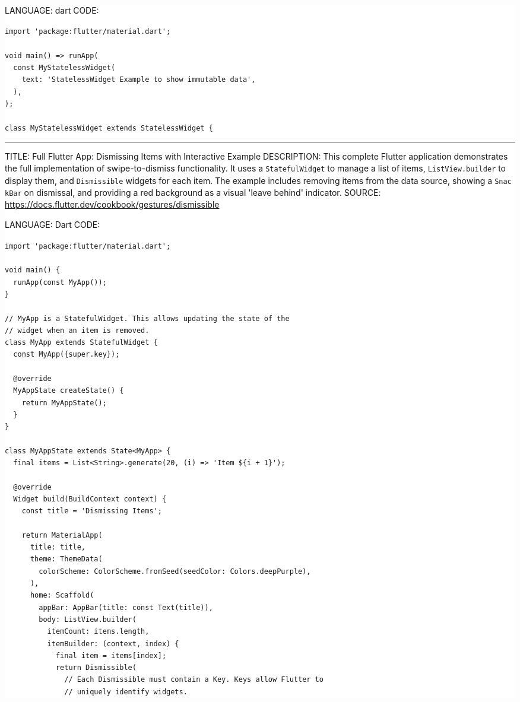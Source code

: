LANGUAGE: dart
CODE:
```
import 'package:flutter/material.dart';

void main() => runApp(
  const MyStatelessWidget(
    text: 'StatelessWidget Example to show immutable data',
  ),
);

class MyStatelessWidget extends StatelessWidget {
```

----------------------------------------

TITLE: Full Flutter App: Dismissing Items with Interactive Example
DESCRIPTION: This complete Flutter application demonstrates the full implementation of swipe-to-dismiss functionality. It uses a `StatefulWidget` to manage a list of items, `ListView.builder` to display them, and `Dismissible` widgets for each item. The example includes removing items from the data source, showing a `SnackBar` on dismissal, and providing a red background as a visual 'leave behind' indicator.
SOURCE: https://docs.flutter.dev/cookbook/gestures/dismissible

LANGUAGE: Dart
CODE:
```
import 'package:flutter/material.dart';

void main() {
  runApp(const MyApp());
}

// MyApp is a StatefulWidget. This allows updating the state of the
// widget when an item is removed.
class MyApp extends StatefulWidget {
  const MyApp({super.key});

  @override
  MyAppState createState() {
    return MyAppState();
  }
}

class MyAppState extends State<MyApp> {
  final items = List<String>.generate(20, (i) => 'Item ${i + 1}');

  @override
  Widget build(BuildContext context) {
    const title = 'Dismissing Items';

    return MaterialApp(
      title: title,
      theme: ThemeData(
        colorScheme: ColorScheme.fromSeed(seedColor: Colors.deepPurple),
      ),
      home: Scaffold(
        appBar: AppBar(title: const Text(title)),
        body: ListView.builder(
          itemCount: items.length,
          itemBuilder: (context, index) {
            final item = items[index];
            return Dismissible(
              // Each Dismissible must contain a Key. Keys allow Flutter to
              // uniquely identify widgets.
```